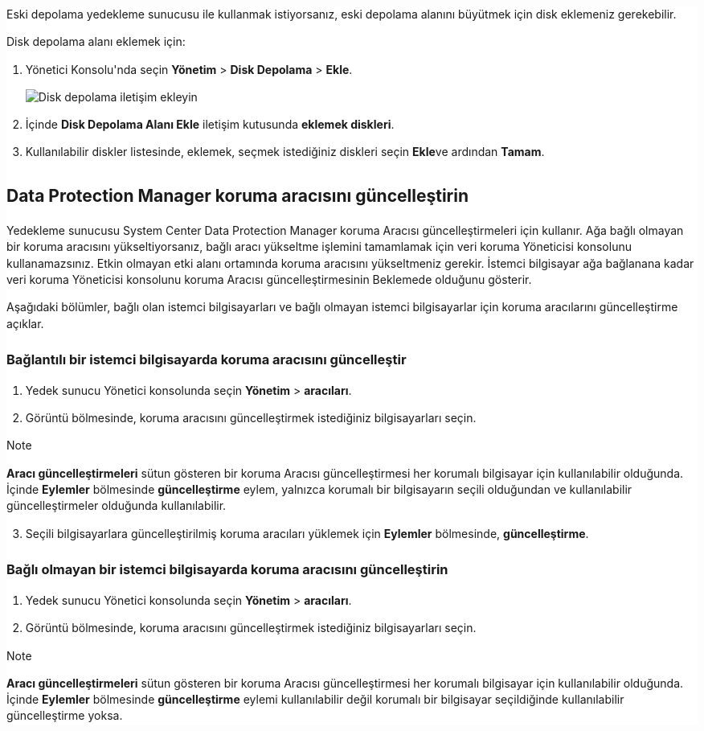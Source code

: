 Eski depolama yedekleme sunucusu ile kullanmak istiyorsanız, eski depolama alanını büyütmek için disk eklemeniz gerekebilir. 

Disk depolama alanı eklemek için:

1. Yönetici Konsolu'nda seçin **Yönetim** > **Disk Depolama** > **Ekle**.

    ![Disk depolama iletişim ekleyin](http://docs.microsoft.com/system-center/dpm/media/upgrade-to-dpm-2016/dpm-2016-add-disk-storage.png)

4. İçinde **Disk Depolama Alanı Ekle** iletişim kutusunda **eklemek diskleri**.

5. Kullanılabilir diskler listesinde, eklemek, seçmek istediğiniz diskleri seçin **Ekle**ve ardından **Tamam**.

## <a name="update-the-data-protection-manager-protection-agent"></a>Data Protection Manager koruma aracısını güncelleştirin

Yedekleme sunucusu System Center Data Protection Manager koruma Aracısı güncelleştirmeleri için kullanır. Ağa bağlı olmayan bir koruma aracısını yükseltiyorsanız, bağlı aracı yükseltme işlemini tamamlamak için veri koruma Yöneticisi konsolunu kullanamazsınız. Etkin olmayan etki alanı ortamında koruma aracısını yükseltmeniz gerekir. İstemci bilgisayar ağa bağlanana kadar veri koruma Yöneticisi konsolunu koruma Aracısı güncelleştirmesinin Beklemede olduğunu gösterir.

Aşağıdaki bölümler, bağlı olan istemci bilgisayarları ve bağlı olmayan istemci bilgisayarlar için koruma aracılarını güncelleştirme açıklar.

### <a name="update-a-protection-agent-for-a-connected-client-computer"></a>Bağlantılı bir istemci bilgisayarda koruma aracısını güncelleştir

1. Yedek sunucu Yönetici konsolunda seçin **Yönetim** > **aracıları**.

2. Görüntü bölmesinde, koruma aracısını güncelleştirmek istediğiniz bilgisayarları seçin.

  > [!NOTE]
  > **Aracı güncelleştirmeleri** sütun gösteren bir koruma Aracısı güncelleştirmesi her korumalı bilgisayar için kullanılabilir olduğunda. İçinde **Eylemler** bölmesinde **güncelleştirme** eylem, yalnızca korumalı bir bilgisayarın seçili olduğundan ve kullanılabilir güncelleştirmeler olduğunda kullanılabilir.
  >
  >

3. Seçili bilgisayarlara güncelleştirilmiş koruma aracıları yüklemek için **Eylemler** bölmesinde, **güncelleştirme**.

### <a name="update-a-protection-agent-on-a-client-computer-that-is-not-connected"></a>Bağlı olmayan bir istemci bilgisayarda koruma aracısını güncelleştirin

1. Yedek sunucu Yönetici konsolunda seçin **Yönetim** > **aracıları**.

2. Görüntü bölmesinde, koruma aracısını güncelleştirmek istediğiniz bilgisayarları seçin.

  > [!NOTE]
   > **Aracı güncelleştirmeleri** sütun gösteren bir koruma Aracısı güncelleştirmesi her korumalı bilgisayar için kullanılabilir olduğunda. İçinde **Eylemler** bölmesinde **güncelleştirme** eylemi kullanılabilir değil korumalı bir bilgisayar seçildiğinde kullanılabilir güncelleştirme yoksa.
  >
  >
